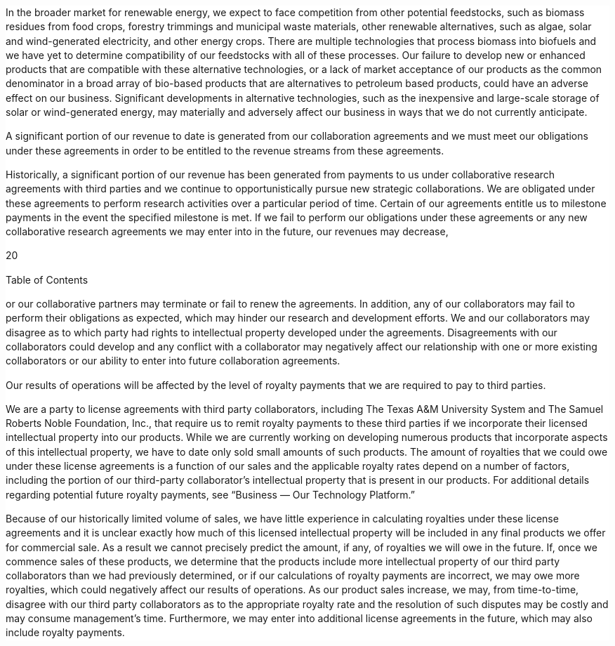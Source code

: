 In the broader market for renewable energy, we expect to face competition from other potential feedstocks, such as biomass residues from food crops, forestry trimmings and municipal waste materials, other renewable alternatives, such as algae, solar and wind-generated electricity, and other energy crops. There are multiple technologies that process biomass into biofuels and we have yet to determine compatibility of our feedstocks with all of these processes. Our failure to develop new or enhanced products that are compatible with these alternative technologies, or a lack of market acceptance of our products as the common denominator in a broad array of bio-based products that are alternatives to petroleum based products, could have an adverse effect on our business. Significant developments in alternative technologies, such as the inexpensive and large-scale storage of solar or wind-generated energy, may materially and adversely affect our business in ways that we do not currently anticipate.
 
A significant portion of our revenue to date is generated from our collaboration agreements and we must meet our obligations under these agreements in order to be entitled to the revenue streams from these agreements.
 
Historically, a significant portion of our revenue has been generated from payments to us under collaborative research agreements with third parties and we continue to opportunistically pursue new strategic collaborations. We are obligated under these agreements to perform research activities over a particular period of time. Certain of our agreements entitle us to milestone payments in the event the specified milestone is met. If we fail to perform our obligations under these agreements or any new collaborative research agreements we may enter into in the future, our revenues may decrease,

20

Table of Contents

or our collaborative partners may terminate or fail to renew the agreements. In addition, any of our collaborators may fail to perform their obligations as expected, which may hinder our research and development efforts. We and our collaborators may disagree as to which party had rights to intellectual property developed under the agreements. Disagreements with our collaborators could develop and any conflict with a collaborator may negatively affect our relationship with one or more existing collaborators or our ability to enter into future collaboration agreements.
 
Our results of operations will be affected by the level of royalty payments that we are required to pay to third parties.
 
We are a party to license agreements with third party collaborators, including The Texas A&M University System and The Samuel Roberts Noble Foundation, Inc., that require us to remit royalty payments to these third parties if we incorporate their licensed intellectual property into our products. While we are currently working on developing numerous products that incorporate aspects of this intellectual property, we have to date only sold small amounts of such products. The amount of royalties that we could owe under these license agreements is a function of our sales and the applicable royalty rates depend on a number of factors, including the portion of our third-party collaborator’s intellectual property that is present in our products. For additional details regarding potential future royalty payments, see “Business — Our Technology Platform.”
 
Because of our historically limited volume of sales, we have little experience in calculating royalties under these license agreements and it is unclear exactly how much of this licensed intellectual property will be included in any final products we offer for commercial sale. As a result we cannot precisely predict the amount, if any, of royalties we will owe in the future. If, once we commence sales of these products, we determine that the products include more intellectual property of our third party collaborators than we had previously determined, or if our calculations of royalty payments are incorrect, we may owe more royalties, which could negatively affect our results of operations. As our product sales increase, we may, from time-to-time, disagree with our third party collaborators as to the appropriate royalty rate and the resolution of such disputes may be costly and may consume management’s time. Furthermore, we may enter into additional license agreements in the future, which may also include royalty payments.
 